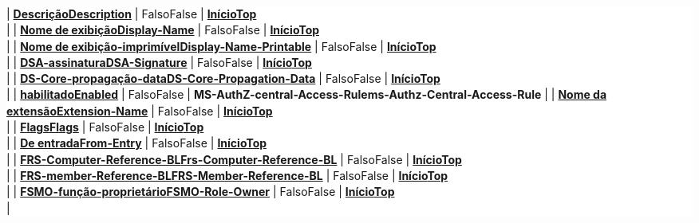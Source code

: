 | [<span data-ttu-id="80579-179">**Descrição**</span><span class="sxs-lookup"><span data-stu-id="80579-179">**Description**</span></span>](a-description.md)                                                         | <span data-ttu-id="80579-180">Falso</span><span class="sxs-lookup"><span data-stu-id="80579-180">False</span></span>     | [<span data-ttu-id="80579-181">**Início**</span><span class="sxs-lookup"><span data-stu-id="80579-181">**Top**</span></span>](c-top.md)<br/>  |
| [<span data-ttu-id="80579-182">**Nome de exibição**</span><span class="sxs-lookup"><span data-stu-id="80579-182">**Display-Name**</span></span>](a-displayname.md)                                                        | <span data-ttu-id="80579-183">Falso</span><span class="sxs-lookup"><span data-stu-id="80579-183">False</span></span>     | [<span data-ttu-id="80579-184">**Início**</span><span class="sxs-lookup"><span data-stu-id="80579-184">**Top**</span></span>](c-top.md)<br/>  |
| [<span data-ttu-id="80579-185">**Nome de exibição-imprimível**</span><span class="sxs-lookup"><span data-stu-id="80579-185">**Display-Name-Printable**</span></span>](a-displaynameprintable.md)                                     | <span data-ttu-id="80579-186">Falso</span><span class="sxs-lookup"><span data-stu-id="80579-186">False</span></span>     | [<span data-ttu-id="80579-187">**Início**</span><span class="sxs-lookup"><span data-stu-id="80579-187">**Top**</span></span>](c-top.md)<br/>  |
| [<span data-ttu-id="80579-188">**DSA-assinatura**</span><span class="sxs-lookup"><span data-stu-id="80579-188">**DSA-Signature**</span></span>](a-dsasignature.md)                                                      | <span data-ttu-id="80579-189">Falso</span><span class="sxs-lookup"><span data-stu-id="80579-189">False</span></span>     | [<span data-ttu-id="80579-190">**Início**</span><span class="sxs-lookup"><span data-stu-id="80579-190">**Top**</span></span>](c-top.md)<br/>  |
| [<span data-ttu-id="80579-191">**DS-Core-propagação-data**</span><span class="sxs-lookup"><span data-stu-id="80579-191">**DS-Core-Propagation-Data**</span></span>](a-dscorepropagationdata.md)                                  | <span data-ttu-id="80579-192">Falso</span><span class="sxs-lookup"><span data-stu-id="80579-192">False</span></span>     | [<span data-ttu-id="80579-193">**Início**</span><span class="sxs-lookup"><span data-stu-id="80579-193">**Top**</span></span>](c-top.md)<br/>  |
| [<span data-ttu-id="80579-194">**habilitado**</span><span class="sxs-lookup"><span data-stu-id="80579-194">**Enabled**</span></span>](a-enabled.md)                                                                 | <span data-ttu-id="80579-195">Falso</span><span class="sxs-lookup"><span data-stu-id="80579-195">False</span></span>     | <span data-ttu-id="80579-196">**MS-AuthZ-central-Access-Rule**</span><span class="sxs-lookup"><span data-stu-id="80579-196">**ms-Authz-Central-Access-Rule**</span></span> |
| [<span data-ttu-id="80579-197">**Nome da extensão**</span><span class="sxs-lookup"><span data-stu-id="80579-197">**Extension-Name**</span></span>](a-extensionname.md)                                                    | <span data-ttu-id="80579-198">Falso</span><span class="sxs-lookup"><span data-stu-id="80579-198">False</span></span>     | [<span data-ttu-id="80579-199">**Início**</span><span class="sxs-lookup"><span data-stu-id="80579-199">**Top**</span></span>](c-top.md)<br/>  |
| [<span data-ttu-id="80579-200">**Flags**</span><span class="sxs-lookup"><span data-stu-id="80579-200">**Flags**</span></span>](a-flags.md)                                                                     | <span data-ttu-id="80579-201">Falso</span><span class="sxs-lookup"><span data-stu-id="80579-201">False</span></span>     | [<span data-ttu-id="80579-202">**Início**</span><span class="sxs-lookup"><span data-stu-id="80579-202">**Top**</span></span>](c-top.md)<br/>  |
| [<span data-ttu-id="80579-203">**De entrada**</span><span class="sxs-lookup"><span data-stu-id="80579-203">**From-Entry**</span></span>](a-fromentry.md)                                                            | <span data-ttu-id="80579-204">Falso</span><span class="sxs-lookup"><span data-stu-id="80579-204">False</span></span>     | [<span data-ttu-id="80579-205">**Início**</span><span class="sxs-lookup"><span data-stu-id="80579-205">**Top**</span></span>](c-top.md)<br/>  |
| [<span data-ttu-id="80579-206">**FRS-Computer-Reference-BL**</span><span class="sxs-lookup"><span data-stu-id="80579-206">**Frs-Computer-Reference-BL**</span></span>](a-frscomputerreferencebl.md)                                | <span data-ttu-id="80579-207">Falso</span><span class="sxs-lookup"><span data-stu-id="80579-207">False</span></span>     | [<span data-ttu-id="80579-208">**Início**</span><span class="sxs-lookup"><span data-stu-id="80579-208">**Top**</span></span>](c-top.md)<br/>  |
| [<span data-ttu-id="80579-209">**FRS-member-Reference-BL**</span><span class="sxs-lookup"><span data-stu-id="80579-209">**FRS-Member-Reference-BL**</span></span>](a-frsmemberreferencebl.md)                                    | <span data-ttu-id="80579-210">Falso</span><span class="sxs-lookup"><span data-stu-id="80579-210">False</span></span>     | [<span data-ttu-id="80579-211">**Início**</span><span class="sxs-lookup"><span data-stu-id="80579-211">**Top**</span></span>](c-top.md)<br/>  |
| [<span data-ttu-id="80579-212">**FSMO-função-proprietário**</span><span class="sxs-lookup"><span data-stu-id="80579-212">**FSMO-Role-Owner**</span></span>](a-fsmoroleowner.md)                                                   | <span data-ttu-id="80579-213">Falso</span><span class="sxs-lookup"><span data-stu-id="80579-213">False</span></span>     | [<span data-ttu-id="80579-214">**Início**</span><span class="sxs-lookup"><span data-stu-id="80579-214">**Top**</span></span>](c-top.md)<br/>  |